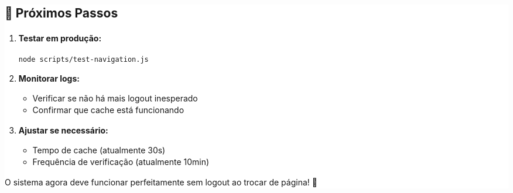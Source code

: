 ## 📝 Próximos Passos

1. **Testar em produção:**
   ```bash
   node scripts/test-navigation.js
   ```

2. **Monitorar logs:**
   - Verificar se não há mais logout inesperado
   - Confirmar que cache está funcionando

3. **Ajustar se necessário:**
   - Tempo de cache (atualmente 30s)
   - Frequência de verificação (atualmente 10min)

O sistema agora deve funcionar perfeitamente sem logout ao trocar de página! 🎉 
